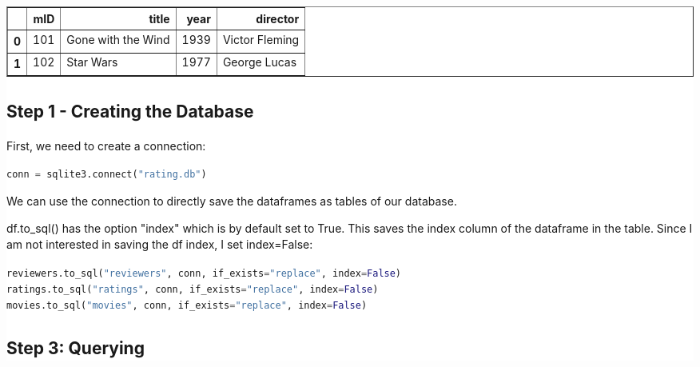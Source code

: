 
<div>
<table border="1" class="dataframe">
  <thead>
    <tr style="text-align: right;">
      <th></th>
      <th>mID</th>
      <th>title</th>
      <th>year</th>
      <th>director</th>
    </tr>
  </thead>
  <tbody>
    <tr>
      <th>0</th>
      <td>101</td>
      <td>Gone with the Wind</td>
      <td>1939</td>
      <td>Victor Fleming</td>
    </tr>
    <tr>
      <th>1</th>
      <td>102</td>
      <td>Star Wars</td>
      <td>1977</td>
      <td>George Lucas</td>
    </tr>
  </tbody>
</table>
</div>



## Step 1 - Creating the Database

First, we need to create a connection:


```python
conn = sqlite3.connect("rating.db")
```

We can use the connection to directly save the dataframes as tables of our database. 

df.to_sql() has the option "index" which is by default set to True. This saves the index column of the dataframe in the table. Since I am not interested in saving the df index, I set index=False:


```python
reviewers.to_sql("reviewers", conn, if_exists="replace", index=False)
ratings.to_sql("ratings", conn, if_exists="replace", index=False)
movies.to_sql("movies", conn, if_exists="replace", index=False)
```

## Step 3: Querying
